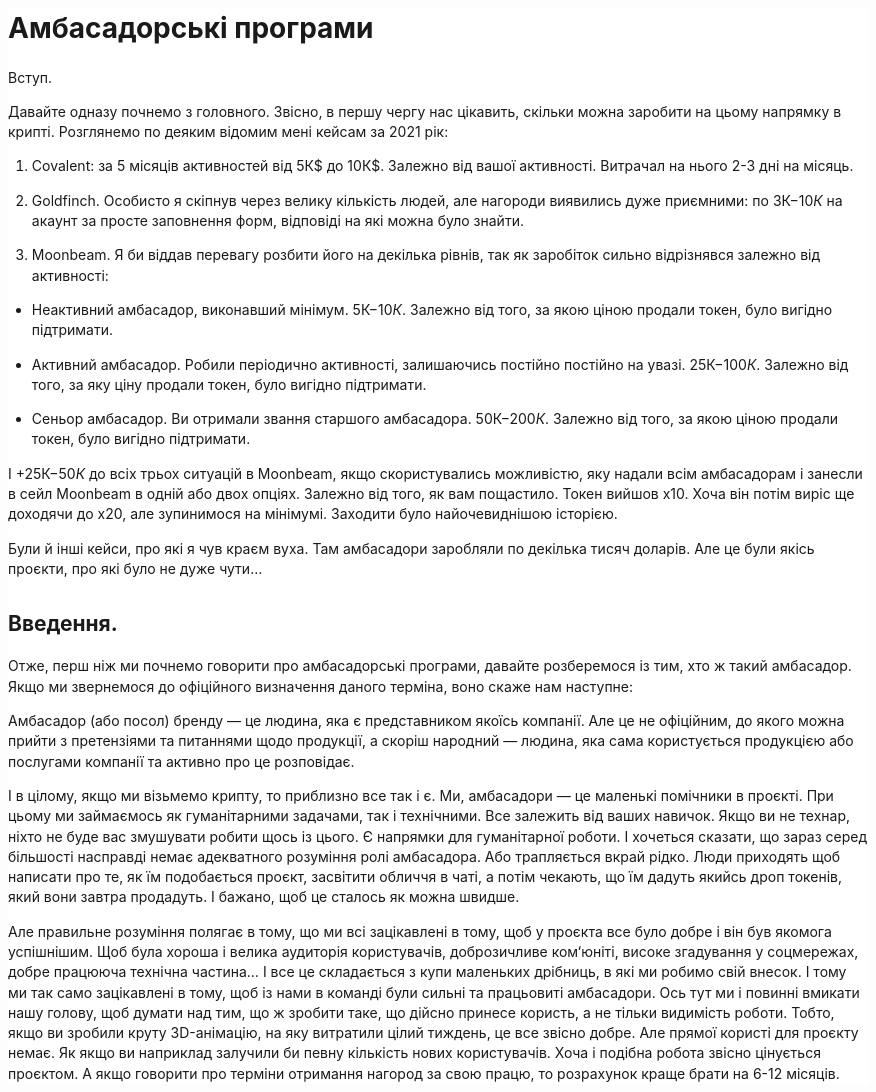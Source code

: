 # Амбасадорські програми


Вступ.

Давайте одназу почнемо з головного. Звісно, в першу чергу нас цікавить, скільки можна заробити на цьому напрямку в крипті. Розглянемо по деяким відомим мені кейсам за 2021 рік:

1.  Covalent: за 5 місяців активностей від 5К$ до 10К$. Залежно від вашої активності. Витрачал на нього 2-3 дні на місяць.
    
2.  Goldfinch. Особисто я скіпнув через велику кількість людей, але нагороди виявились дуже приємними: по 3К$-10К$ на акаунт за просте заповнення форм, відповіді на які можна було знайти.
    
3.  Moonbeam. Я би віддав перевагу розбити його на декілька рівнів, так як заробіток сильно відрізнявся залежно від активності:
    

*   Неактивний амбасадор, виконавший мінімум. 5К$-10К$. Залежно від того, за якою ціною продали токен, було вигідно підтримати.
    
*   Активний амбасадор. Робили періодично активності, залишаючись постійно постійно на увазі. 25К$-100К$. Залежно від того, за яку ціну продали токен, було вигідно підтримати.
    
*   Сеньор амбасадор. Ви отримали звання старшого амбасадора. 50К$-200К$. Залежно від того, за якою ціною продали токен, було вигідно підтримати.
    

І +25К$-50К$ до всіх трьох ситуацій в Moonbeam, якщо скористувались можливістю, яку надали всім амбасадорам і занесли в сейл Moonbeam в одній або двох опціях. Залежно від того, як вам пощастило. Токен вийшов х10. Хоча він потім виріс ще доходячи до х20, але зупинимося на мінімумі. Заходити було найочевиднішою історією.

Були й інші кейси, про які я чув краєм вуха. Там амбасадори заробляли по декілька тисяч доларів. Але це були якісь проєкти, про які було не дуже чути…

Введення.
---------

Отже, перш ніж ми почнемо говорити про амбасадорські програми, давайте розберемося із тим, хто ж такий амбасадор. Якщо ми звернемося до офіційного визначення даного терміна, воно скаже нам наступне:

Амбасадор (або посол) бренду — це людина, яка є представником якоїсь компанії. Але це не офіційним, до якого можна прийти з претензіями та питаннями щодо продукції, а скоріш народний — людина, яка сама користується продукцією або послугами компанії та активно про це розповідає.

І в цілому, якщо ми візьмемо крипту, то приблизно все так і є. Ми, амбасадори — це маленькі помічники в проєкті. При цьому ми займаємось як гуманітарними задачами, так і технічними. Все залежить від ваших навичок. Якщо ви не технар, ніхто не буде вас змушувати робити щось із цього. Є напрямки для гуманітарної роботи. І хочеться сказати, що зараз серед більшості насправді немає адекватного розуміння ролі амбасадора. Або трапляється вкрай рідко. Люди приходять щоб написати про те, як їм подобається проєкт, засвітити обличчя в чаті, а потім чекають, що їм дадуть якийсь дроп токенів, який вони завтра продадуть. І бажано, щоб це сталось як можна швидше.

Але правильне розуміння полягає в тому, що ми всі зацікавлені в тому, щоб у проєкта все було добре і він був якомога успішнішим. Щоб була хороша і велика аудиторія користувачів, доброзичливе ком‘юніті, високе згадування у соцмережах, добре працююча технічна частина… І все це складається з купи маленьких дрібниць, в які ми робимо свій внесок. І тому ми так само зацікавлені в тому, щоб із нами в команді були сильні та працьовиті амбасадори. Ось тут ми і повинні вмикати нашу голову, щоб думати над тим, що ж зробити таке, що дійсно принесе користь, а не тільки видимість роботи. Тобто, якщо ви зробили круту 3D-анімацію, на яку витратили цілий тиждень, це все звісно добре. Але прямої користі для проєкту немає. Як якщо ви наприклад залучили би певну кількість нових користувачів. Хоча і подібна робота звісно цінується проєктом. А якщо говорити про терміни отримання нагород за свою працю, то розрахунок краще брати на 6-12 місяців.
